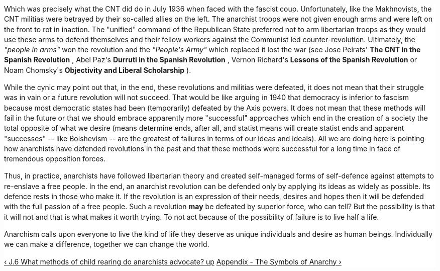 Which was precisely what the CNT did do in July 1936 when faced with the
fascist coup. Unfortunately, like the Makhnovists, the CNT militias were
betrayed by their so-called allies on the left. The anarchist troops were not
given enough arms and were left on the front to rot in inaction. The "unified"
command of the Republican State preferred not to arm libertarian troops as
they would use these arms to defend themselves and their fellow workers
against the Communist led counter-revolution. Ultimately, the _"people in
arms"_ won the revolution and the _"People's Army"_ which replaced it lost the
war (see Jose Peirats' **The CNT in the Spanish Revolution** , Abel Paz's
**Durruti in the Spanish Revolution** , Vernon Richard's **Lessons of the
Spanish Revolution** or Noam Chomsky's **Objectivity and Liberal Scholarship**
).

While the cynic may point out that, in the end, these revolutions and militias
were defeated, it does not mean that their struggle was in vain or a future
revolution will not succeed. That would be like arguing in 1940 that democracy
is inferior to fascism because most democratic states had been (temporarily)
defeated by the Axis powers. It does not mean that these methods will fail in
the future or that we should embrace apparently more "successful" approaches
which end in the creation of a society the total opposite of what we desire
(means determine ends, after all, and statist means will create statist ends
and apparent "successes" -- like Bolshevism -- are the greatest of failures in
terms of our ideas and ideals). All we are doing here is pointing how
anarchists have defended revolutions in the past and that these methods were
successful for a long time in face of tremendous opposition forces.

Thus, in practice, anarchists have followed libertarian theory and created
self-managed forms of self-defence against attempts to re-enslave a free
people. In the end, an anarchist revolution can be defended only by applying
its ideas as widely as possible. Its defence rests in those who make it. If
the revolution is an expression of their needs, desires and hopes then it will
be defended with the full passion of a free people. Such a revolution **may**
be defeated by superior force, who can tell? But the possibility is that it
will not and that is what makes it worth trying. To not act because of the
possibility of failure is to live half a life.

Anarchism calls upon everyone to live the kind of life they deserve as unique
individuals and desire as human beings. Individually we can make a difference,
together we can change the world.

[‹ J.6 What methods of child rearing do anarchists advocate? ](secJ6.md "Go
to previous page") [up](secJcon.md "Go to parent page") [Appendix - The
Symbols of Anarchy ›](append2.md "Go to next page")


